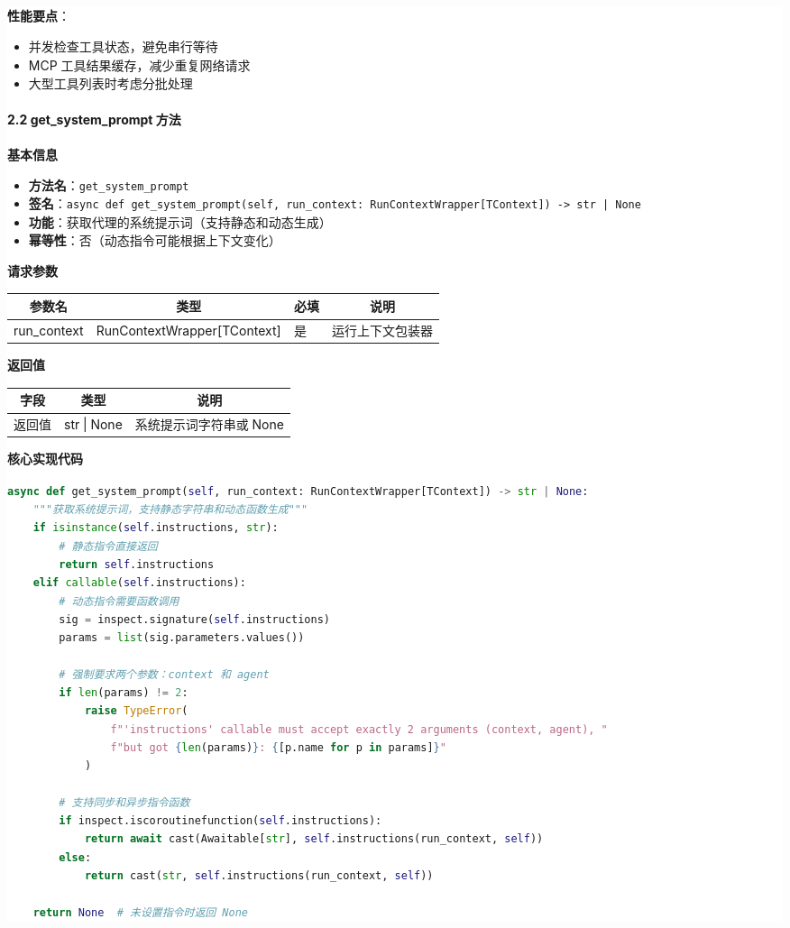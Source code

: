 **性能要点**：

- 并发检查工具状态，避免串行等待
- MCP 工具结果缓存，减少重复网络请求
- 大型工具列表时考虑分批处理

#### 2.2 get_system_prompt 方法

**基本信息**

- **方法名**：`get_system_prompt`
- **签名**：`async def get_system_prompt(self, run_context: RunContextWrapper[TContext]) -> str | None`
- **功能**：获取代理的系统提示词（支持静态和动态生成）
- **幂等性**：否（动态指令可能根据上下文变化）

**请求参数**

| 参数名 | 类型 | 必填 | 说明 |
|--------|------|------|------|
| run_context | RunContextWrapper[TContext] | 是 | 运行上下文包装器 |

**返回值**

| 字段 | 类型 | 说明 |
|------|------|------|
| 返回值 | str \| None | 系统提示词字符串或 None |

**核心实现代码**

```python
async def get_system_prompt(self, run_context: RunContextWrapper[TContext]) -> str | None:
    """获取系统提示词，支持静态字符串和动态函数生成"""
    if isinstance(self.instructions, str):
        # 静态指令直接返回
        return self.instructions
    elif callable(self.instructions):
        # 动态指令需要函数调用
        sig = inspect.signature(self.instructions)
        params = list(sig.parameters.values())
        
        # 强制要求两个参数：context 和 agent
        if len(params) != 2:
            raise TypeError(
                f"'instructions' callable must accept exactly 2 arguments (context, agent), "
                f"but got {len(params)}: {[p.name for p in params]}"
            )
        
        # 支持同步和异步指令函数
        if inspect.iscoroutinefunction(self.instructions):
            return await cast(Awaitable[str], self.instructions(run_context, self))
        else:
            return cast(str, self.instructions(run_context, self))
    
    return None  # 未设置指令时返回 None
```
